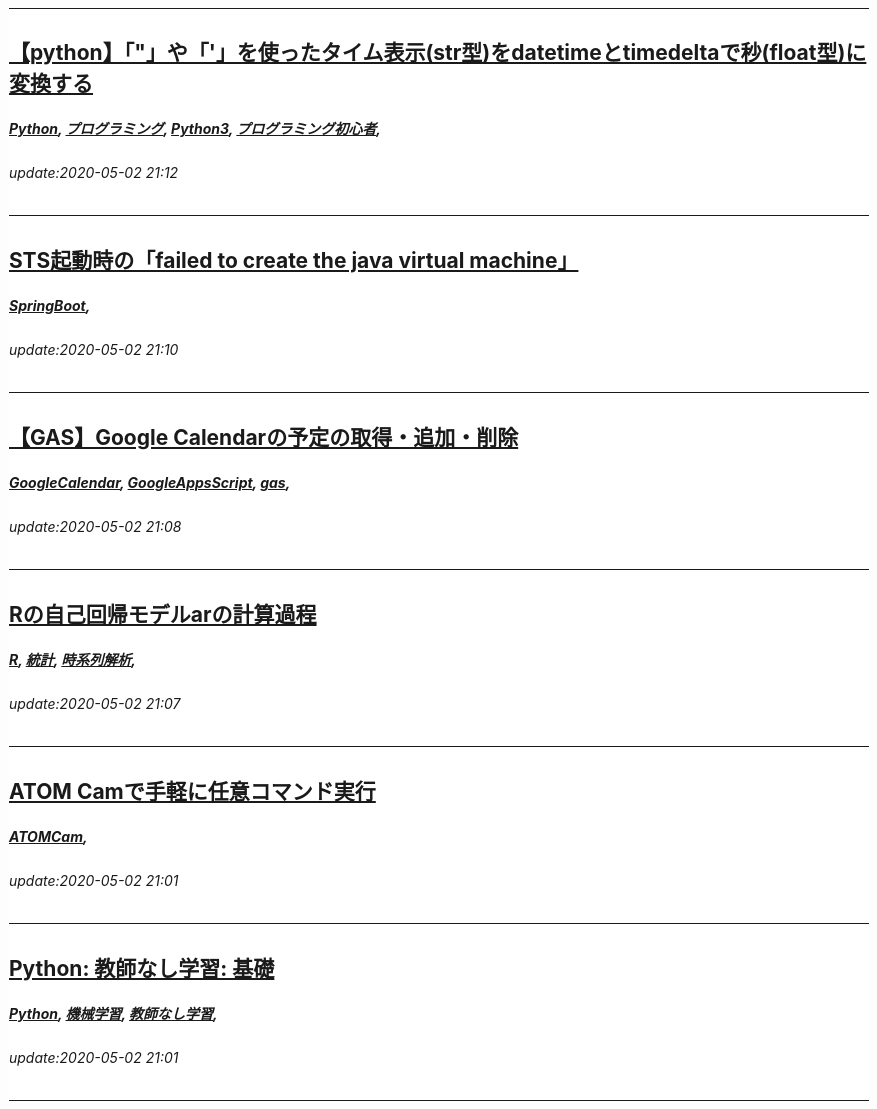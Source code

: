 
---
## [【python】「"」や「'」を使ったタイム表示(str型)をdatetimeとtimedeltaで秒(float型)に変換する](https://qiita.com/Yasshi840/items/07aee0beabd60daa13ab)
##### [Python](https://qiita.com/tags/Python), [プログラミング](https://qiita.com/tags/プログラミング), [Python3](https://qiita.com/tags/Python3), [プログラミング初心者](https://qiita.com/tags/プログラミング初心者), 
###### update:2020-05-02 21:12
---
## [STS起動時の「failed to create the java virtual machine」](https://qiita.com/thankkingdom/items/2fc85fda27d2c9543fac)
##### [SpringBoot](https://qiita.com/tags/SpringBoot), 
###### update:2020-05-02 21:10
---
## [【GAS】Google Calendarの予定の取得・追加・削除](https://qiita.com/koichi_baseball/items/7fe97cebe2554a1ba8e0)
##### [GoogleCalendar](https://qiita.com/tags/GoogleCalendar), [GoogleAppsScript](https://qiita.com/tags/GoogleAppsScript), [gas](https://qiita.com/tags/gas), 
###### update:2020-05-02 21:08
---
## [Rの自己回帰モデルarの計算過程](https://qiita.com/yutera12/items/8502f0530f907354b56a)
##### [R](https://qiita.com/tags/R), [統計](https://qiita.com/tags/統計), [時系列解析](https://qiita.com/tags/時系列解析), 
###### update:2020-05-02 21:07
---
## [ATOM Camで手軽に任意コマンド実行](https://qiita.com/Dmitrievich/items/05ec93b70a049a90e684)
##### [ATOMCam](https://qiita.com/tags/ATOMCam), 
###### update:2020-05-02 21:01
---
## [Python: 教師なし学習: 基礎](https://qiita.com/savaniased/items/2c0be675e895b08d7293)
##### [Python](https://qiita.com/tags/Python), [機械学習](https://qiita.com/tags/機械学習), [教師なし学習](https://qiita.com/tags/教師なし学習), 
###### update:2020-05-02 21:01
---
